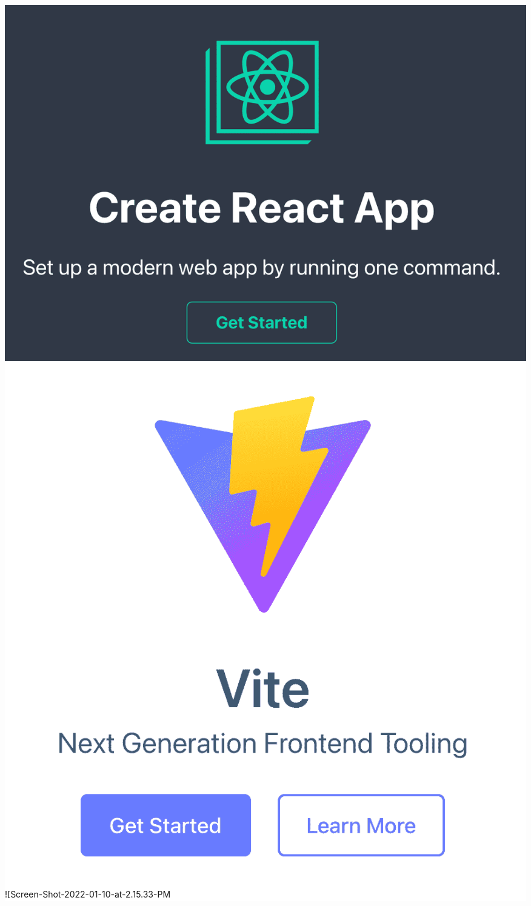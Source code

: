 ![Screen-Shot-2022-01-10-at-2.14.40-PM](img/7348a9909780692afa4bacd0047b98e2.png)![Screen-Shot-2022-01-10-at-2.14.43-PM](img/fe43bc1e4efa9e3b43f4b6d1c5f0d96b.png)![Screen-Shot-2022-01-10-at-2.15.33-PM